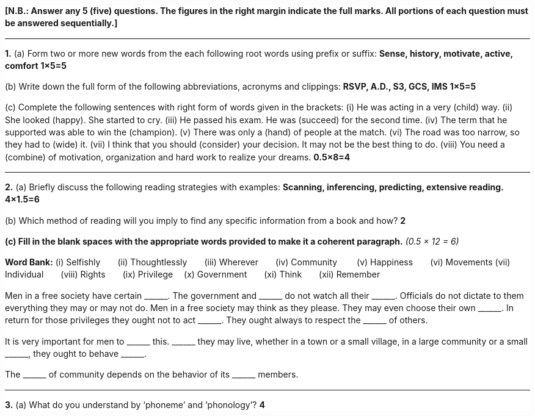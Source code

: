 **\[N.B.: Answer any 5 (five) questions. The figures in the right margin indicate the full marks. All portions of each question must be answered sequentially.]**

---

**1.**
(a) Form two or more new words from the each following root words using prefix or suffix:
**Sense, history, motivate, active, comfort**
**1×5=5**

(b) Write down the full form of the following abbreviations, acronyms and clippings:
**RSVP, A.D., S3, GCS, IMS**
**1×5=5**

(c) Complete the following sentences with right form of words given in the brackets:
(i) He was acting in a very (child) way.
(ii) She looked (happy). She started to cry.
(iii) He passed his exam. He was (succeed) for the second time.
(iv) The term that he supported was able to win the (champion).
(v) There was only a (hand) of people at the match.
(vi) The road was too narrow, so they had to (wide) it.
(vii) I think that you should (consider) your decision. It may not be the best thing to do.
(viii) You need a (combine) of motivation, organization and hard work to realize your dreams.
**0.5×8=4**

---

**2.**
(a) Briefly discuss the following reading strategies with examples:
**Scanning, inferencing, predicting, extensive reading.**
**4×1.5=6**

(b) Which method of reading will you imply to find any specific information from a book and how?
**2**

**(c) Fill in the blank spaces with the appropriate words provided to make it a coherent paragraph.**
*(0.5 × 12 = 6)*

**Word Bank:**
(i) Selfishly  (ii) Thoughtlessly  (iii) Wherever  (iv) Community  
(v) Happiness  (vi) Movements (vii) Individual  (viii) Rights  (ix) Privilege 
(x) Government  (xi) Think  (xii) Remember

Men in a free society have certain \_\_\_\_\_\_. The government and \_\_\_\_\_\_ do not watch all their \_\_\_\_\_\_.
Officials do not dictate to them everything they may or may not do. Men in a free society may think as they please. They may even choose their own \_\_\_\_\_\_.
In return for those privileges they ought not to act \_\_\_\_\_\_. They ought always to respect the \_\_\_\_\_\_ of others.

It is very important for men to \_\_\_\_\_\_ this. \_\_\_\_\_\_ they may live, whether in a town or a small village, in a large community or a small \_\_\_\_\_\_, they ought to behave \_\_\_\_\_\_.

The \_\_\_\_\_\_ of community depends on the behavior of its \_\_\_\_\_\_ members.

---
**3.**
(a) What do you understand by ‘phoneme’ and ‘phonology’?
**4**

